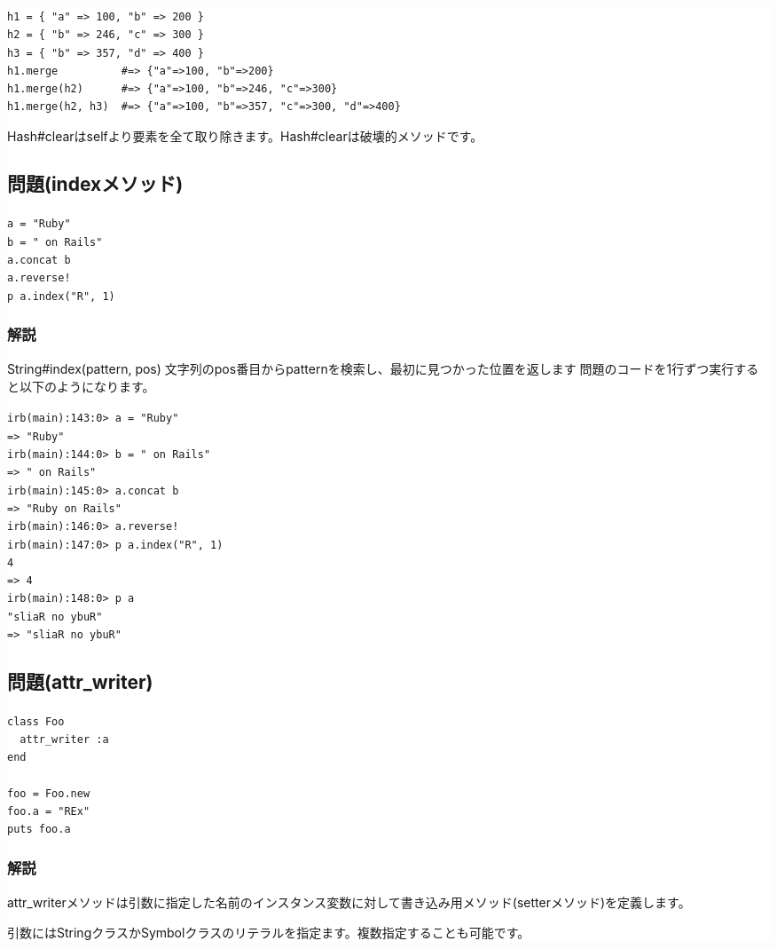 ```
h1 = { "a" => 100, "b" => 200 }
h2 = { "b" => 246, "c" => 300 }
h3 = { "b" => 357, "d" => 400 }
h1.merge          #=> {"a"=>100, "b"=>200}
h1.merge(h2)      #=> {"a"=>100, "b"=>246, "c"=>300}
h1.merge(h2, h3)  #=> {"a"=>100, "b"=>357, "c"=>300, "d"=>400}
```
Hash#clearはselfより要素を全て取り除きます。Hash#clearは破壊的メソッドです。
## 問題(indexメソッド)
```
a = "Ruby"
b = " on Rails"
a.concat b
a.reverse!
p a.index("R", 1)
```
### 解説
String#index(pattern, pos)	文字列のpos番目からpatternを検索し、最初に見つかった位置を返します
問題のコードを1行ずつ実行すると以下のようになります。
```
irb(main):143:0> a = "Ruby"
=> "Ruby"
irb(main):144:0> b = " on Rails"
=> " on Rails"
irb(main):145:0> a.concat b
=> "Ruby on Rails"
irb(main):146:0> a.reverse!
irb(main):147:0> p a.index("R", 1)
4
=> 4
irb(main):148:0> p a
"sliaR no ybuR"
=> "sliaR no ybuR"
```
## 問題(attr_writer)
```
class Foo
  attr_writer :a
end

foo = Foo.new
foo.a = "REx"
puts foo.a
```
### 解説
attr_writerメソッドは引数に指定した名前のインスタンス変数に対して書き込み用メソッド(setterメソッド)を定義します。

引数にはStringクラスかSymbolクラスのリテラルを指定ます。複数指定することも可能です。
